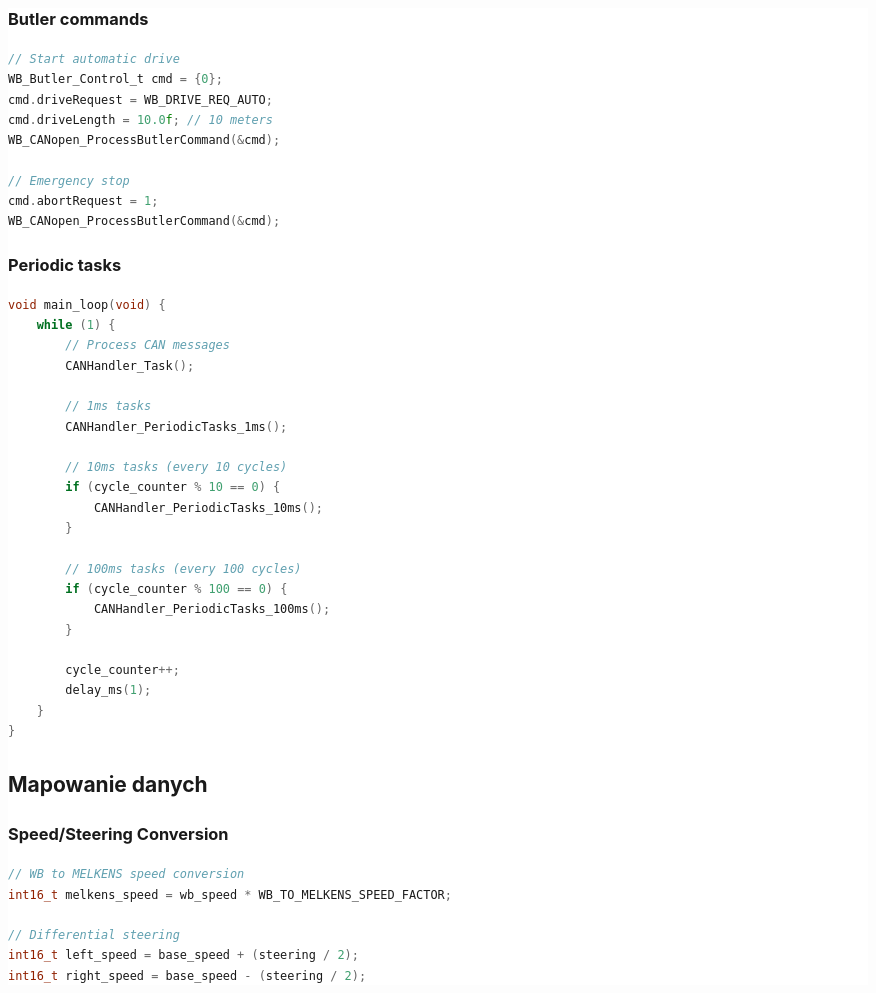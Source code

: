 ### Butler commands

```c
// Start automatic drive
WB_Butler_Control_t cmd = {0};
cmd.driveRequest = WB_DRIVE_REQ_AUTO;
cmd.driveLength = 10.0f; // 10 meters
WB_CANopen_ProcessButlerCommand(&cmd);

// Emergency stop
cmd.abortRequest = 1;
WB_CANopen_ProcessButlerCommand(&cmd);
```

### Periodic tasks

```c
void main_loop(void) {
    while (1) {
        // Process CAN messages
        CANHandler_Task();
        
        // 1ms tasks
        CANHandler_PeriodicTasks_1ms();
        
        // 10ms tasks (every 10 cycles)
        if (cycle_counter % 10 == 0) {
            CANHandler_PeriodicTasks_10ms();
        }
        
        // 100ms tasks (every 100 cycles)
        if (cycle_counter % 100 == 0) {
            CANHandler_PeriodicTasks_100ms();
        }
        
        cycle_counter++;
        delay_ms(1);
    }
}
```

## Mapowanie danych

### Speed/Steering Conversion
```c
// WB to MELKENS speed conversion
int16_t melkens_speed = wb_speed * WB_TO_MELKENS_SPEED_FACTOR;

// Differential steering
int16_t left_speed = base_speed + (steering / 2);
int16_t right_speed = base_speed - (steering / 2);
```
